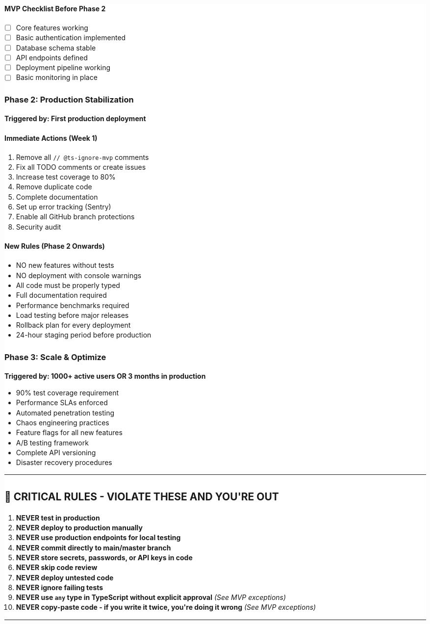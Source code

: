 #### MVP Checklist Before Phase 2
- [ ] Core features working
- [ ] Basic authentication implemented
- [ ] Database schema stable
- [ ] API endpoints defined
- [ ] Deployment pipeline working
- [ ] Basic monitoring in place

### Phase 2: Production Stabilization
**Triggered by: First production deployment**

#### Immediate Actions (Week 1)
1. Remove all `// @ts-ignore-mvp` comments
2. Fix all TODO comments or create issues
3. Increase test coverage to 80%
4. Remove duplicate code
5. Complete documentation
6. Set up error tracking (Sentry)
7. Enable all GitHub branch protections
8. Security audit

#### New Rules (Phase 2 Onwards)
- NO new features without tests
- NO deployment with console warnings
- All code must be properly typed
- Full documentation required
- Performance benchmarks required
- Load testing before major releases
- Rollback plan for every deployment
- 24-hour staging period before production

### Phase 3: Scale & Optimize
**Triggered by: 1000+ active users OR 3 months in production**

- 90% test coverage requirement
- Performance SLAs enforced
- Automated penetration testing
- Chaos engineering practices
- Feature flags for all new features
- A/B testing framework
- Complete API versioning
- Disaster recovery procedures

---

## 🚨 CRITICAL RULES - VIOLATE THESE AND YOU'RE OUT

1. **NEVER test in production**
2. **NEVER deploy to production manually**
3. **NEVER use production endpoints for local testing**
4. **NEVER commit directly to main/master branch**
5. **NEVER store secrets, passwords, or API keys in code**
6. **NEVER skip code review**
7. **NEVER deploy untested code**
8. **NEVER ignore failing tests**
9. **NEVER use `any` type in TypeScript without explicit approval** *(See MVP exceptions)*
10. **NEVER copy-paste code - if you write it twice, you're doing it wrong** *(See MVP exceptions)*

---